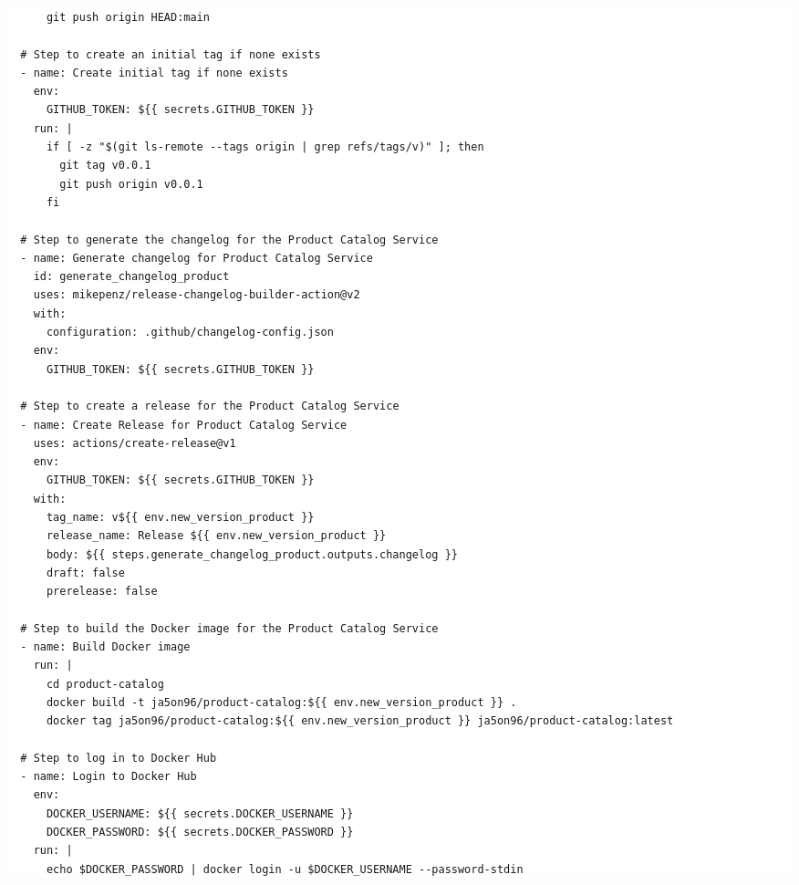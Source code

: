           git push origin HEAD:main

      # Step to create an initial tag if none exists
      - name: Create initial tag if none exists
        env:
          GITHUB_TOKEN: ${{ secrets.GITHUB_TOKEN }}
        run: |
          if [ -z "$(git ls-remote --tags origin | grep refs/tags/v)" ]; then
            git tag v0.0.1
            git push origin v0.0.1
          fi

      # Step to generate the changelog for the Product Catalog Service
      - name: Generate changelog for Product Catalog Service
        id: generate_changelog_product
        uses: mikepenz/release-changelog-builder-action@v2
        with:
          configuration: .github/changelog-config.json
        env:
          GITHUB_TOKEN: ${{ secrets.GITHUB_TOKEN }}

      # Step to create a release for the Product Catalog Service
      - name: Create Release for Product Catalog Service
        uses: actions/create-release@v1
        env:
          GITHUB_TOKEN: ${{ secrets.GITHUB_TOKEN }}
        with:
          tag_name: v${{ env.new_version_product }}
          release_name: Release ${{ env.new_version_product }}
          body: ${{ steps.generate_changelog_product.outputs.changelog }}
          draft: false
          prerelease: false

      # Step to build the Docker image for the Product Catalog Service
      - name: Build Docker image
        run: |
          cd product-catalog
          docker build -t ja5on96/product-catalog:${{ env.new_version_product }} .
          docker tag ja5on96/product-catalog:${{ env.new_version_product }} ja5on96/product-catalog:latest

      # Step to log in to Docker Hub
      - name: Login to Docker Hub
        env:
          DOCKER_USERNAME: ${{ secrets.DOCKER_USERNAME }}
          DOCKER_PASSWORD: ${{ secrets.DOCKER_PASSWORD }}
        run: |
          echo $DOCKER_PASSWORD | docker login -u $DOCKER_USERNAME --password-stdin
